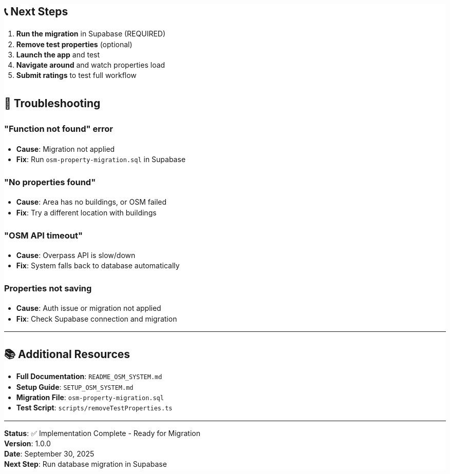 ## 📞 Next Steps

1. **Run the migration** in Supabase (REQUIRED)
2. **Remove test properties** (optional)
3. **Launch the app** and test
4. **Navigate around** and watch properties load
5. **Submit ratings** to test full workflow

## 🐛 Troubleshooting

### "Function not found" error
- **Cause**: Migration not applied
- **Fix**: Run `osm-property-migration.sql` in Supabase

### "No properties found"
- **Cause**: Area has no buildings, or OSM failed
- **Fix**: Try a different location with buildings

### "OSM API timeout"
- **Cause**: Overpass API is slow/down
- **Fix**: System falls back to database automatically

### Properties not saving
- **Cause**: Auth issue or migration not applied
- **Fix**: Check Supabase connection and migration

---

## 📚 Additional Resources

- **Full Documentation**: `README_OSM_SYSTEM.md`
- **Setup Guide**: `SETUP_OSM_SYSTEM.md`
- **Migration File**: `osm-property-migration.sql`
- **Test Script**: `scripts/removeTestProperties.ts`

---

**Status**: ✅ Implementation Complete - Ready for Migration  
**Version**: 1.0.0  
**Date**: September 30, 2025  
**Next Step**: Run database migration in Supabase
